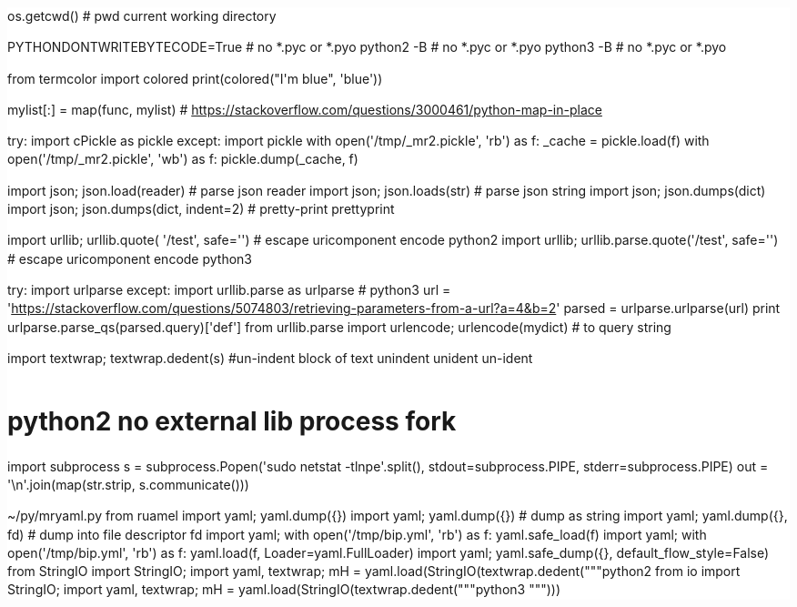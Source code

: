 os.getcwd() # pwd current working directory

PYTHONDONTWRITEBYTECODE=True # no *.pyc or *.pyo
python2 -B                   # no *.pyc or *.pyo
python3 -B                   # no *.pyc or *.pyo

from termcolor import colored
print(colored("I'm blue", 'blue'))

mylist[:] = map(func, mylist) # https://stackoverflow.com/questions/3000461/python-map-in-place


try:
    import cPickle as pickle
except:
    import pickle
with open('/tmp/_mr2.pickle', 'rb') as f:
        _cache = pickle.load(f)
with open('/tmp/_mr2.pickle', 'wb') as f:
        pickle.dump(_cache, f)

import json; json.load(reader) # parse json reader
import json; json.loads(str) # parse json string
import json; json.dumps(dict)
import json; json.dumps(dict, indent=2) # pretty-print prettyprint

import urllib; urllib.quote(      '/test', safe='') # escape uricomponent encode python2
import urllib; urllib.parse.quote('/test', safe='') # escape uricomponent encode python3

try:
    import urlparse
except:
    import urllib.parse as urlparse # python3
url = 'https://stackoverflow.com/questions/5074803/retrieving-parameters-from-a-url?a=4&b=2'
parsed = urlparse.urlparse(url)
print urlparse.parse_qs(parsed.query)['def']
from urllib.parse import urlencode; urlencode(mydict) # to query string

import textwrap; textwrap.dedent(s) #un-indent block of text unindent unident un-ident

# python2 no external lib process fork
import subprocess
s = subprocess.Popen('sudo netstat -tlnpe'.split(), stdout=subprocess.PIPE, stderr=subprocess.PIPE)
out = '\n'.join(map(str.strip, s.communicate()))

~/py/mryaml.py
from ruamel import yaml; yaml.dump({})
import yaml; yaml.dump({}) # dump as string
import yaml; yaml.dump({}, fd) # dump into file descriptor fd
import yaml; with open('/tmp/bip.yml', 'rb') as f: yaml.safe_load(f)
import yaml; with open('/tmp/bip.yml', 'rb') as f: yaml.load(f, Loader=yaml.FullLoader)
import yaml; yaml.safe_dump({}, default_flow_style=False)
from StringIO import StringIO; import yaml, textwrap; mH = yaml.load(StringIO(textwrap.dedent("""python2
from io       import StringIO; import yaml, textwrap; mH = yaml.load(StringIO(textwrap.dedent("""python3
    """)))
